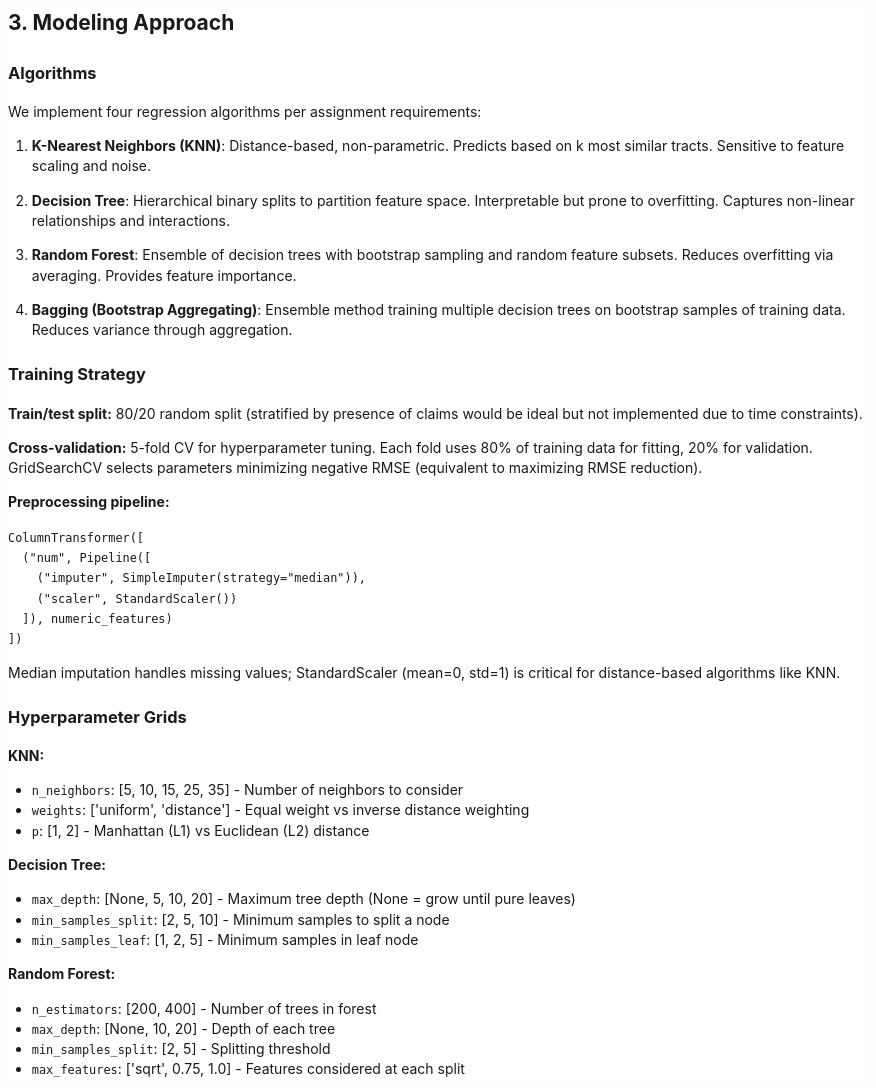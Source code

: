 ## 3. Modeling Approach

### Algorithms

We implement four regression algorithms per assignment requirements:

1. **K-Nearest Neighbors (KNN)**: Distance-based, non-parametric. Predicts based on k most similar tracts. Sensitive to feature scaling and noise.

2. **Decision Tree**: Hierarchical binary splits to partition feature space. Interpretable but prone to overfitting. Captures non-linear relationships and interactions.

3. **Random Forest**: Ensemble of decision trees with bootstrap sampling and random feature subsets. Reduces overfitting via averaging. Provides feature importance.

4. **Bagging (Bootstrap Aggregating)**: Ensemble method training multiple decision trees on bootstrap samples of training data. Reduces variance through aggregation.

### Training Strategy

**Train/test split:** 80/20 random split (stratified by presence of claims would be ideal but not implemented due to time constraints).

**Cross-validation:** 5-fold CV for hyperparameter tuning. Each fold uses 80% of training data for fitting, 20% for validation. GridSearchCV selects parameters minimizing negative RMSE (equivalent to maximizing RMSE reduction).

**Preprocessing pipeline:**
```
ColumnTransformer([
  ("num", Pipeline([
    ("imputer", SimpleImputer(strategy="median")),
    ("scaler", StandardScaler())
  ]), numeric_features)
])
```

Median imputation handles missing values; StandardScaler (mean=0, std=1) is critical for distance-based algorithms like KNN.

### Hyperparameter Grids

**KNN:**
- `n_neighbors`: [5, 10, 15, 25, 35] - Number of neighbors to consider
- `weights`: ['uniform', 'distance'] - Equal weight vs inverse distance weighting
- `p`: [1, 2] - Manhattan (L1) vs Euclidean (L2) distance

**Decision Tree:**
- `max_depth`: [None, 5, 10, 20] - Maximum tree depth (None = grow until pure leaves)
- `min_samples_split`: [2, 5, 10] - Minimum samples to split a node
- `min_samples_leaf`: [1, 2, 5] - Minimum samples in leaf node

**Random Forest:**
- `n_estimators`: [200, 400] - Number of trees in forest
- `max_depth`: [None, 10, 20] - Depth of each tree
- `min_samples_split`: [2, 5] - Splitting threshold
- `max_features`: ['sqrt', 0.75, 1.0] - Features considered at each split
